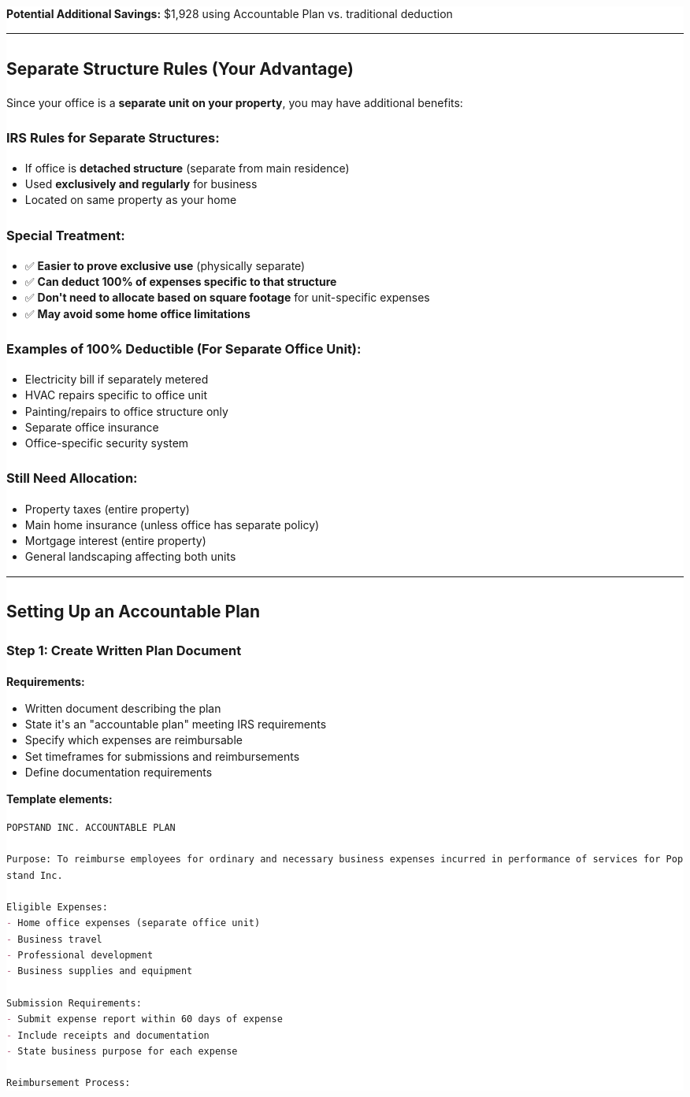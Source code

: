 **Potential Additional Savings:** $1,928 using Accountable Plan vs. traditional deduction

---

## Separate Structure Rules (Your Advantage)

Since your office is a **separate unit on your property**, you may have additional benefits:

### IRS Rules for Separate Structures:
- If office is **detached structure** (separate from main residence)
- Used **exclusively and regularly** for business
- Located on same property as your home

### Special Treatment:
- ✅ **Easier to prove exclusive use** (physically separate)
- ✅ **Can deduct 100% of expenses specific to that structure**
- ✅ **Don't need to allocate based on square footage** for unit-specific expenses
- ✅ **May avoid some home office limitations**

### Examples of 100% Deductible (For Separate Office Unit):
- Electricity bill if separately metered
- HVAC repairs specific to office unit
- Painting/repairs to office structure only
- Separate office insurance
- Office-specific security system

### Still Need Allocation:
- Property taxes (entire property)
- Main home insurance (unless office has separate policy)
- Mortgage interest (entire property)
- General landscaping affecting both units

---

## Setting Up an Accountable Plan

### Step 1: Create Written Plan Document
**Requirements:**
- Written document describing the plan
- State it's an "accountable plan" meeting IRS requirements
- Specify which expenses are reimbursable
- Set timeframes for submissions and reimbursements
- Define documentation requirements

**Template elements:**
```markdown
POPSTAND INC. ACCOUNTABLE PLAN

Purpose: To reimburse employees for ordinary and necessary business expenses incurred in performance of services for Popstand Inc.

Eligible Expenses:
- Home office expenses (separate office unit)
- Business travel
- Professional development
- Business supplies and equipment

Submission Requirements:
- Submit expense report within 60 days of expense
- Include receipts and documentation
- State business purpose for each expense

Reimbursement Process:
```